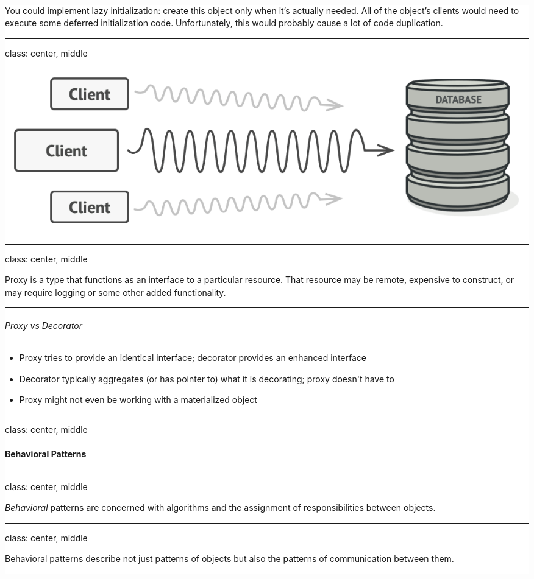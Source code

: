 You could implement lazy initialization: create this object only when it’s actually needed. All of the object’s clients would need to execute some deferred initialization code. Unfortunately, this would probably cause a lot of code duplication.

---

class: center, middle

![Proxy Problem](assets/images/patterns/proxy-problem.png)

---
class: center, middle

Proxy is a type that functions as an interface to a particular resource. That resource may be remote, expensive to construct, or may require logging or some other added functionality.

---

###### Proxy vs Decorator

- Proxy tries to provide an identical interface; decorator provides an enhanced interface

- Decorator typically aggregates (or has pointer to) what it is decorating; proxy doesn't have to

- Proxy might not even be working with a materialized object

---
class: center, middle

#### Behavioral Patterns

---
class: center, middle

*Behavioral* patterns are concerned with algorithms and the assignment of responsibilities between objects.

---
class: center, middle

Behavioral patterns describe not just patterns of objects but also the patterns of communication between them.

---